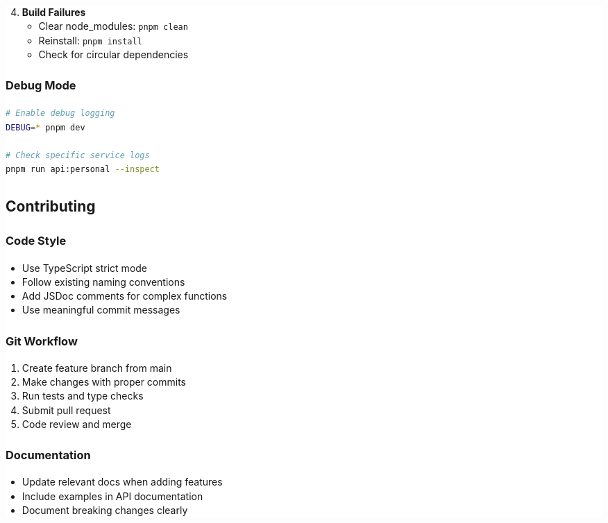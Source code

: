 4. **Build Failures**
   - Clear node_modules: `pnpm clean`
   - Reinstall: `pnpm install`
   - Check for circular dependencies

### Debug Mode
```bash
# Enable debug logging
DEBUG=* pnpm dev

# Check specific service logs
pnpm run api:personal --inspect
```

## Contributing

### Code Style
- Use TypeScript strict mode
- Follow existing naming conventions
- Add JSDoc comments for complex functions
- Use meaningful commit messages

### Git Workflow
1. Create feature branch from main
2. Make changes with proper commits
3. Run tests and type checks
4. Submit pull request
5. Code review and merge

### Documentation
- Update relevant docs when adding features
- Include examples in API documentation
- Document breaking changes clearly
